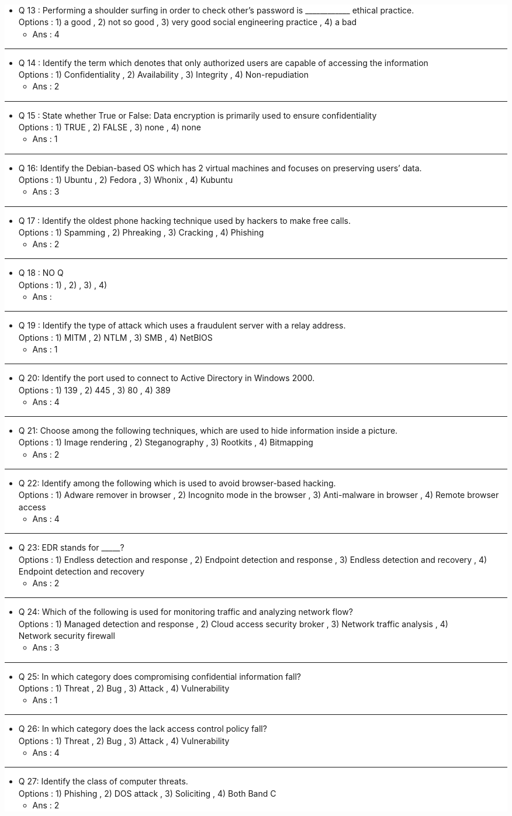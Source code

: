 - Q 13 : Performing a shoulder surfing in order to check other’s password is ____________ ethical practice.<br>Options : 1) a good , 2) not so good , 3) very good social engineering practice , 4) a bad
	- Ans : 4
---
- Q 14 : Identify the term which denotes that only authorized users are capable of accessing the information<br>Options : 1) Confidentiality , 2) Availability , 3) Integrity , 4) Non-repudiation
	- Ans : 2
---
- Q 15 : State whether True or False: Data encryption is primarily used to ensure confidentiality<br>Options : 1) TRUE , 2) FALSE , 3) none , 4) none
	- Ans : 1
---
- Q 16: Identify the Debian-based OS which has 2 virtual machines and focuses on preserving users’ data.<br>Options : 1) Ubuntu , 2) Fedora , 3) Whonix , 4) Kubuntu
	-  Ans : 3
---
- Q 17 : Identify the oldest phone hacking technique used by hackers to make free calls.<br>Options : 1) Spamming , 2) Phreaking , 3) Cracking , 4) Phishing
	- Ans : 2
---
- Q 18 : NO Q <br>Options : 1)  , 2)  , 3)  , 4) 
	- Ans : 
---
- Q 19 : Identify the type of attack which uses a fraudulent server with a relay address.<br>Options : 1) MITM , 2) NTLM , 3) SMB , 4) NetBIOS
	- Ans : 1
---
- Q 20: Identify the port used to connect to Active Directory in Windows 2000.<br>Options : 1) 139 , 2) 445 , 3) 80 , 4) 389
	- Ans : 4
---
- Q 21: Choose among the following techniques, which are used to hide information inside a picture.<br>Options : 1) Image rendering , 2) Steganography , 3) Rootkits , 4) Bitmapping
	- Ans : 2
---
- Q 22: Identify among the following which is used to avoid browser-based hacking.<br>Options : 1) Adware remover in browser , 2) Incognito mode in the browser , 3) Anti-malware in browser , 4) Remote browser access
	- Ans : 4
---
- Q 23: EDR stands for _____? <br>Options : 1) Endless detection and response , 2) Endpoint detection and response , 3) Endless detection and recovery , 4) Endpoint detection and recovery
	- Ans : 2
---
- Q 24: Which of the following is used for monitoring traffic and analyzing network flow?<br>Options : 1) Managed detection and response , 2) Cloud access security broker , 3) Network traffic analysis , 4) Network security firewall
	- Ans : 3
---
- Q 25: In which category does compromising confidential information fall?<br>Options : 1) Threat , 2) Bug , 3) Attack , 4) Vulnerability
	- Ans : 1
---
- Q 26: In which category does the lack access control policy fall?<br>Options : 1) Threat , 2) Bug , 3) Attack , 4) Vulnerability
	- Ans : 4
---
- Q 27: Identify the class of computer threats.<br>Options : 1) Phishing , 2) DOS attack , 3) Soliciting , 4) Both Band C
	- Ans : 2
